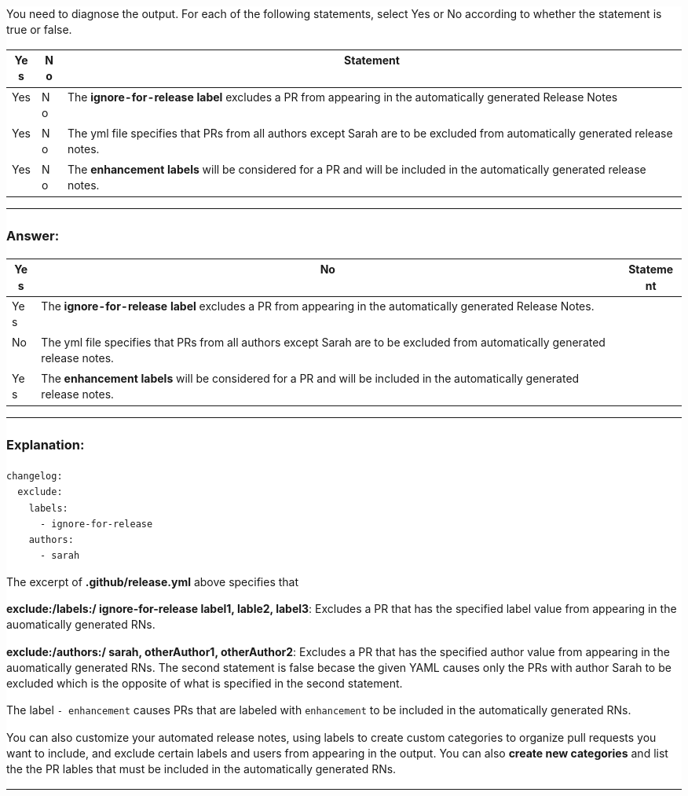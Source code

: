 You need to diagnose the output.
For each of the following statements, select Yes or No according to whether the 
statement is true or false.

| Yes | No  | Statement |
| --- | --- | ------------------------------------------------- |
| Yes | No  | The **ignore-for-release label** excludes a PR from appearing in the automatically generated Release Notes |
| Yes | No  | The yml file specifies that PRs from all authors except Sarah are to be excluded from automatically generated release notes. |
| Yes | No  |  The **enhancement labels** will be considered for a PR and will be included in the automatically generated release notes.|


---

### Answer:

| Yes | No  | Statement |
| --- | --- | ------------------------------------------------- |
| Yes | The **ignore-for-release label** excludes a PR from appearing in the automatically generated Release Notes. |
| No  | The yml file specifies that PRs from all authors except Sarah are to be excluded from automatically generated release notes. |
| Yes |  The **enhancement labels** will be considered for a PR and will be included in the automatically generated release notes.|

---

### Explanation:

```
changelog:
  exclude:
    labels:
      - ignore-for-release
    authors:
      - sarah

```

The excerpt of **.github/release.yml** above specifies that 

**exclude:/labels:/ ignore-for-release label1, lable2, label3**:
Excludes a PR that has the specified label value from appearing in the auomatically generated RNs.

**exclude:/authors:/ sarah, otherAuthor1, otherAuthor2**:
Excludes a PR that has the specified author value from appearing in the auomatically generated RNs.
The second statement is false becase the given YAML causes only the PRs with author Sarah to be excluded
which is the opposite of what is specified in the second statement.

The label `- enhancement` causes PRs that are labeled with `enhancement` to be included 
in the automatically generated RNs.

You can also customize your automated release notes, using labels to create custom 
categories to organize pull requests you want to include, and exclude certain labels
and users from appearing in the output. You can also **create new categories** and list
the the PR lables that must be included in the automatically generated RNs.

---